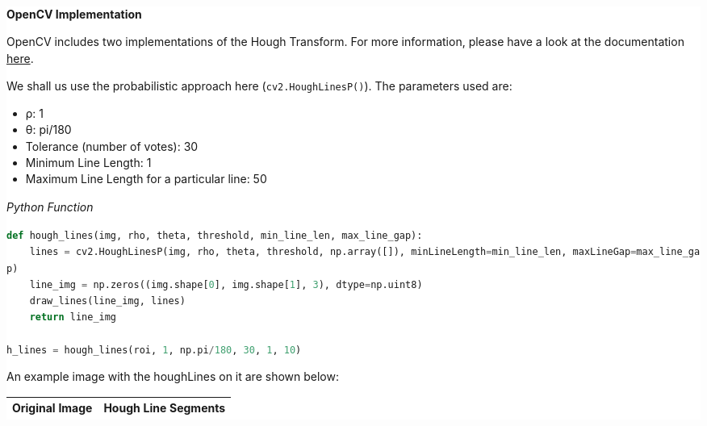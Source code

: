 **OpenCV Implementation**

OpenCV includes two implementations of the Hough Transform. For more information, please have a look at the documentation [here](https://docs.opencv.org/3.4/d9/db0/tutorial_hough_lines.html).

We shall us use the probabilistic approach here (`cv2.HoughLinesP()`). The parameters used are:

- ρ: 1
- θ: pi/180
- Tolerance (number of votes): 30
- Minimum Line Length: 1
- Maximum Line Length for a particular line: 50

*Python Function*

```python
def hough_lines(img, rho, theta, threshold, min_line_len, max_line_gap):
    lines = cv2.HoughLinesP(img, rho, theta, threshold, np.array([]), minLineLength=min_line_len, maxLineGap=max_line_gap)
    line_img = np.zeros((img.shape[0], img.shape[1], 3), dtype=np.uint8)
    draw_lines(line_img, lines)
    return line_img

h_lines = hough_lines(roi, 1, np.pi/180, 30, 1, 10)
```

An example image with the houghLines on it are shown below:

Original Image | Hough Line Segments
:---: | :---: